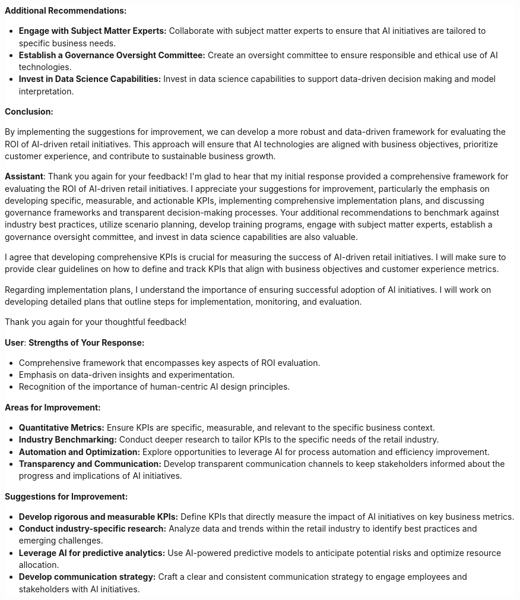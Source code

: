 **Additional Recommendations:**

- **Engage with Subject Matter Experts:** Collaborate with subject matter experts to ensure that AI initiatives are tailored to specific business needs.
- **Establish a Governance Oversight Committee:** Create an oversight committee to ensure responsible and ethical use of AI technologies.
- **Invest in Data Science Capabilities:** Invest in data science capabilities to support data-driven decision making and model interpretation.

**Conclusion:**

By implementing the suggestions for improvement, we can develop a more robust and data-driven framework for evaluating the ROI of AI-driven retail initiatives. This approach will ensure that AI technologies are aligned with business objectives, prioritize customer experience, and contribute to sustainable business growth.

**Assistant**: Thank you again for your feedback! I'm glad to hear that my initial response provided a comprehensive framework for evaluating the ROI of AI-driven retail initiatives.
I appreciate your suggestions for improvement, particularly the emphasis on developing specific, measurable, and actionable KPIs, implementing comprehensive implementation plans, and discussing governance frameworks and transparent decision-making processes. Your additional recommendations to benchmark against industry best practices, utilize scenario planning, develop training programs, engage with subject matter experts, establish a governance oversight committee, and invest in data science capabilities are also valuable.

I agree that developing comprehensive KPIs is crucial for measuring the success of AI-driven retail initiatives. I will make sure to provide clear guidelines on how to define and track KPIs that align with business objectives and customer experience metrics.

Regarding implementation plans, I understand the importance of ensuring successful adoption of AI initiatives. I will work on developing detailed plans that outline steps for implementation, monitoring, and evaluation.

Thank you again for your thoughtful feedback!

**User**: **Strengths of Your Response:**

* Comprehensive framework that encompasses key aspects of ROI evaluation.
* Emphasis on data-driven insights and experimentation.
* Recognition of the importance of human-centric AI design principles.

**Areas for Improvement:**

- **Quantitative Metrics:** Ensure KPIs are specific, measurable, and relevant to the specific business context.
- **Industry Benchmarking:** Conduct deeper research to tailor KPIs to the specific needs of the retail industry.
- **Automation and Optimization:** Explore opportunities to leverage AI for process automation and efficiency improvement.
- **Transparency and Communication:** Develop transparent communication channels to keep stakeholders informed about the progress and implications of AI initiatives.

**Suggestions for Improvement:**

- **Develop rigorous and measurable KPIs:** Define KPIs that directly measure the impact of AI initiatives on key business metrics.
- **Conduct industry-specific research:** Analyze data and trends within the retail industry to identify best practices and emerging challenges.
- **Leverage AI for predictive analytics:** Use AI-powered predictive models to anticipate potential risks and optimize resource allocation.
- **Develop communication strategy:** Craft a clear and consistent communication strategy to engage employees and stakeholders with AI initiatives.
